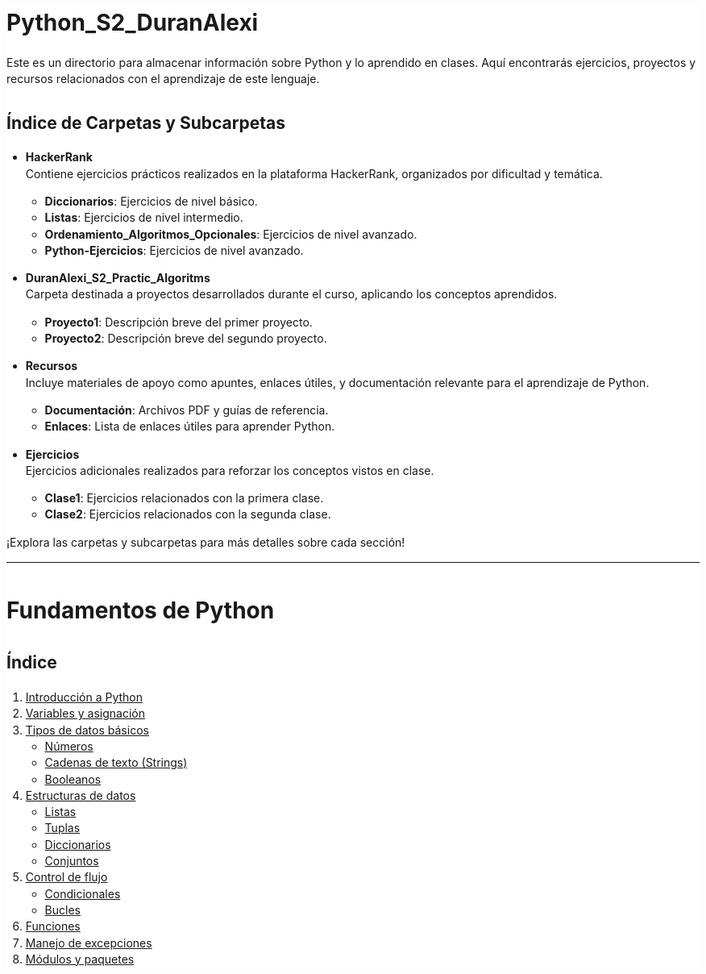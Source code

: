 # Python_S2_DuranAlexi

Este es un directorio para almacenar información sobre Python y lo aprendido en clases. Aquí encontrarás ejercicios, proyectos y recursos relacionados con el aprendizaje de este lenguaje.

## Índice de Carpetas y Subcarpetas

- **HackerRank**  
  Contiene ejercicios prácticos realizados en la plataforma HackerRank, organizados por dificultad y temática.
  - **Diccionarios**: Ejercicios de nivel básico.
  - **Listas**: Ejercicios de nivel intermedio.
  - **Ordenamiento_Algoritmos_Opcionales**: Ejercicios de nivel avanzado.
  - **Python-Ejercicios**: Ejercicios de nivel avanzado.

- **DuranAlexi_S2_Practic_Algoritms**  
  Carpeta destinada a proyectos desarrollados durante el curso, aplicando los conceptos aprendidos.
  - **Proyecto1**: Descripción breve del primer proyecto.
  - **Proyecto2**: Descripción breve del segundo proyecto.

- **Recursos**  
  Incluye materiales de apoyo como apuntes, enlaces útiles, y documentación relevante para el aprendizaje de Python.
  - **Documentación**: Archivos PDF y guías de referencia.
  - **Enlaces**: Lista de enlaces útiles para aprender Python.

- **Ejercicios**  
  Ejercicios adicionales realizados para reforzar los conceptos vistos en clase.
  - **Clase1**: Ejercicios relacionados con la primera clase.
  - **Clase2**: Ejercicios relacionados con la segunda clase.

¡Explora las carpetas y subcarpetas para más detalles sobre cada sección!

---

# Fundamentos de Python

## Índice

1. [Introducción a Python](#introducción-a-python)
2. [Variables y asignación](#variables-y-asignación)
3. [Tipos de datos básicos](#tipos-de-datos-básicos)
   - [Números](#números)
   - [Cadenas de texto (Strings)](#cadenas-de-texto-strings)
   - [Booleanos](#booleanos)
4. [Estructuras de datos](#estructuras-de-datos)
   - [Listas](#listas)
   - [Tuplas](#tuplas)
   - [Diccionarios](#diccionarios)
   - [Conjuntos](#conjuntos)
5. [Control de flujo](#control-de-flujo)
   - [Condicionales](#condicionales)
   - [Bucles](#bucles)
6. [Funciones](#funciones)
7. [Manejo de excepciones](#manejo-de-excepciones)
8. [Módulos y paquetes](#módulos-y-paquetes)
